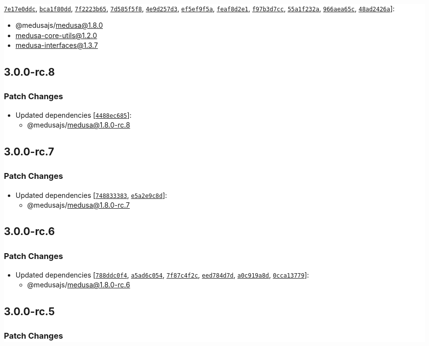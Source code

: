 [`7e17e0ddc`](https://github.com/medusajs/medusa/commit/7e17e0ddc2e6b2891e9ee1420b04a541899d2a9d), [`bca1f80dd`](https://github.com/medusajs/medusa/commit/bca1f80dd501d878455e1ad4f5091cf20ef900ea), [`7f2223b65`](https://github.com/medusajs/medusa/commit/7f2223b6507b0a3c452977bfcdee92af2086fa29), [`7d585f5f8`](https://github.com/medusajs/medusa/commit/7d585f5f84a910c02d274df7a489dc3ff1ea273a), [`4e9d257d3`](https://github.com/medusajs/medusa/commit/4e9d257d3bf76703ef5be8ca054cc9f0f7339def), [`ef5ef9f5a`](https://github.com/medusajs/medusa/commit/ef5ef9f5a26febf0b64d9981606c1e59999ca76e), [`feaf8d2e1`](https://github.com/medusajs/medusa/commit/feaf8d2e19715585d154464d003759c3a1f4f322), [`f97b3d7cc`](https://github.com/medusajs/medusa/commit/f97b3d7ccee381d3491337ab5144bb44520382a7), [`55a1f232a`](https://github.com/medusajs/medusa/commit/55a1f232a3746a22adb1fcd1844b2659077a59f9), [`966aea65c`](https://github.com/medusajs/medusa/commit/966aea65c221403bf316ae7665cc8f73bccd9c38), [`48ad2426a`](https://github.com/medusajs/medusa/commit/48ad2426aa7a604c226132e85ef3da5cce045f45)]:
  - @medusajs/medusa@1.8.0
  - medusa-core-utils@1.2.0
  - medusa-interfaces@1.3.7

## 3.0.0-rc.8

### Patch Changes

- Updated dependencies [[`4488ec685`](https://github.com/medusajs/medusa/commit/4488ec68524f95f367cbd352e9e5eb1957d1d0d6)]:
  - @medusajs/medusa@1.8.0-rc.8

## 3.0.0-rc.7

### Patch Changes

- Updated dependencies [[`748833383`](https://github.com/medusajs/medusa/commit/748833383f4bafd05109dac7afa1286fe851cba3), [`e5a2e9c8d`](https://github.com/medusajs/medusa/commit/e5a2e9c8d237bbe4e3563f5a7a892ca41f01ba24)]:
  - @medusajs/medusa@1.8.0-rc.7

## 3.0.0-rc.6

### Patch Changes

- Updated dependencies [[`788ddc0f4`](https://github.com/medusajs/medusa/commit/788ddc0f43696df607f07133af15a04b29d5447d), [`a5ad6c054`](https://github.com/medusajs/medusa/commit/a5ad6c05428e1bb090bbc5a51345a00821781c06), [`7f87c4f2c`](https://github.com/medusajs/medusa/commit/7f87c4f2c8abb876213a595005e67d770be9cbe4), [`eed784d7d`](https://github.com/medusajs/medusa/commit/eed784d7d0b58aeddc9f6f5ea56fe80c608b22f5), [`a0c919a8d`](https://github.com/medusajs/medusa/commit/a0c919a8d01ca5edf62336de48e9a112e3822f38), [`0cca13779`](https://github.com/medusajs/medusa/commit/0cca13779d0e84683193ad82ab163a10a807e903)]:
  - @medusajs/medusa@1.8.0-rc.6

## 3.0.0-rc.5

### Patch Changes
